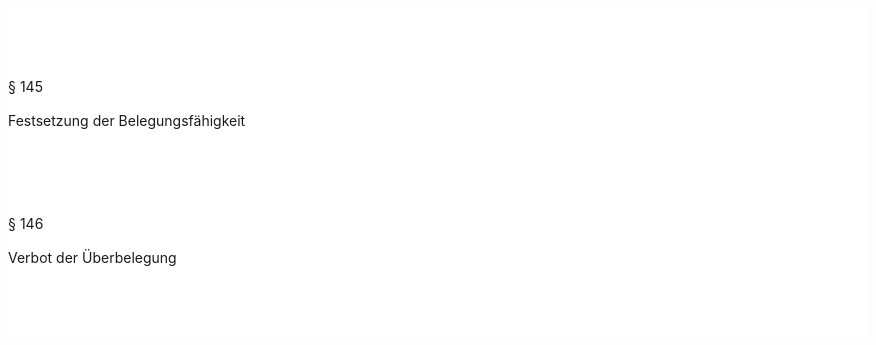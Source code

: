 </tr>

<tr>

<td style align="left" valign="top" charoff="50">

 

</td>

<td style align="left" valign="top" charoff="50">

 

</td>

<td style colspan="2" align="left" valign="top" charoff="50">

§ 145

</td>

<td style align="left" valign="top" charoff="50">

Festsetzung der Belegungsfähigkeit

</td>

</tr>

<tr>

<td style align="left" valign="top" charoff="50">

 

</td>

<td style align="left" valign="top" charoff="50">

 

</td>

<td style colspan="2" align="left" valign="top" charoff="50">

§ 146

</td>

<td style align="left" valign="top" charoff="50">

Verbot der Überbelegung

</td>

</tr>

<tr>

<td style align="left" valign="top" charoff="50">

 

</td>

<td style align="left" valign="top" charoff="50">

 